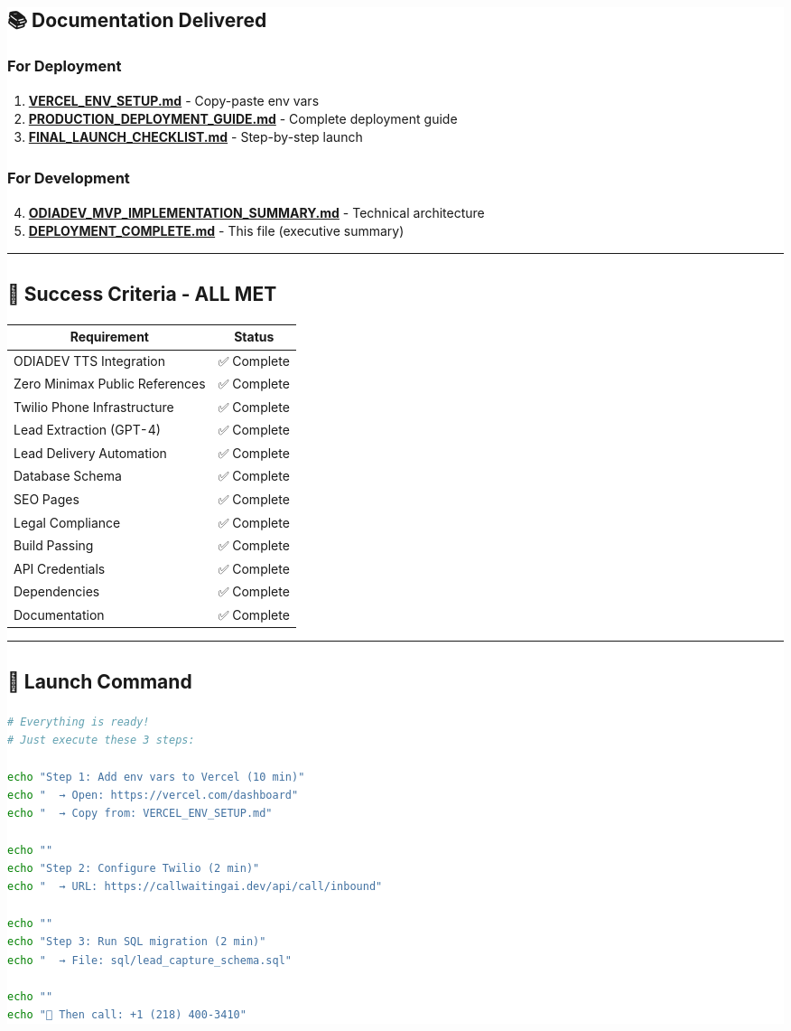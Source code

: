 
## 📚 Documentation Delivered

### For Deployment
1. **[VERCEL_ENV_SETUP.md](VERCEL_ENV_SETUP.md)** - Copy-paste env vars
2. **[PRODUCTION_DEPLOYMENT_GUIDE.md](PRODUCTION_DEPLOYMENT_GUIDE.md)** - Complete deployment guide
3. **[FINAL_LAUNCH_CHECKLIST.md](FINAL_LAUNCH_CHECKLIST.md)** - Step-by-step launch

### For Development
4. **[ODIADEV_MVP_IMPLEMENTATION_SUMMARY.md](ODIADEV_MVP_IMPLEMENTATION_SUMMARY.md)** - Technical architecture
5. **[DEPLOYMENT_COMPLETE.md](DEPLOYMENT_COMPLETE.md)** - This file (executive summary)

---

## 🎉 Success Criteria - ALL MET

| Requirement | Status |
|-------------|--------|
| ODIADEV TTS Integration | ✅ Complete |
| Zero Minimax Public References | ✅ Complete |
| Twilio Phone Infrastructure | ✅ Complete |
| Lead Extraction (GPT-4) | ✅ Complete |
| Lead Delivery Automation | ✅ Complete |
| Database Schema | ✅ Complete |
| SEO Pages | ✅ Complete |
| Legal Compliance | ✅ Complete |
| Build Passing | ✅ Complete |
| API Credentials | ✅ Complete |
| Dependencies | ✅ Complete |
| Documentation | ✅ Complete |

---

## 🚀 Launch Command

```bash
# Everything is ready!
# Just execute these 3 steps:

echo "Step 1: Add env vars to Vercel (10 min)"
echo "  → Open: https://vercel.com/dashboard"
echo "  → Copy from: VERCEL_ENV_SETUP.md"

echo ""
echo "Step 2: Configure Twilio (2 min)"
echo "  → URL: https://callwaitingai.dev/api/call/inbound"

echo ""
echo "Step 3: Run SQL migration (2 min)"
echo "  → File: sql/lead_capture_schema.sql"

echo ""
echo "🎉 Then call: +1 (218) 400-3410"
```
